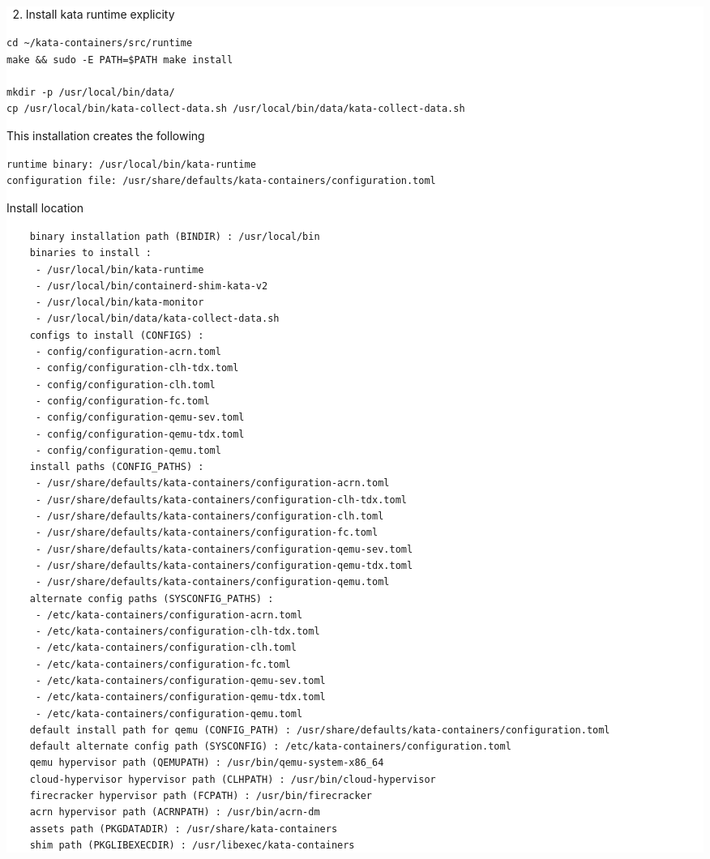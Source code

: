 

2. Install kata runtime explicity
```
cd ~/kata-containers/src/runtime
make && sudo -E PATH=$PATH make install

mkdir -p /usr/local/bin/data/
cp /usr/local/bin/kata-collect-data.sh /usr/local/bin/data/kata-collect-data.sh
```
This installation creates the following
```
runtime binary: /usr/local/bin/kata-runtime
configuration file: /usr/share/defaults/kata-containers/configuration.toml
```

Install location

```
	binary installation path (BINDIR) : /usr/local/bin
	binaries to install :
	 - /usr/local/bin/kata-runtime
	 - /usr/local/bin/containerd-shim-kata-v2
	 - /usr/local/bin/kata-monitor
	 - /usr/local/bin/data/kata-collect-data.sh
	configs to install (CONFIGS) :
	 - config/configuration-acrn.toml
 	 - config/configuration-clh-tdx.toml
 	 - config/configuration-clh.toml
 	 - config/configuration-fc.toml
 	 - config/configuration-qemu-sev.toml
 	 - config/configuration-qemu-tdx.toml
 	 - config/configuration-qemu.toml
	install paths (CONFIG_PATHS) :
	 - /usr/share/defaults/kata-containers/configuration-acrn.toml
 	 - /usr/share/defaults/kata-containers/configuration-clh-tdx.toml
 	 - /usr/share/defaults/kata-containers/configuration-clh.toml
 	 - /usr/share/defaults/kata-containers/configuration-fc.toml
 	 - /usr/share/defaults/kata-containers/configuration-qemu-sev.toml
 	 - /usr/share/defaults/kata-containers/configuration-qemu-tdx.toml
 	 - /usr/share/defaults/kata-containers/configuration-qemu.toml
	alternate config paths (SYSCONFIG_PATHS) : 
	 - /etc/kata-containers/configuration-acrn.toml
 	 - /etc/kata-containers/configuration-clh-tdx.toml
 	 - /etc/kata-containers/configuration-clh.toml
 	 - /etc/kata-containers/configuration-fc.toml
 	 - /etc/kata-containers/configuration-qemu-sev.toml
 	 - /etc/kata-containers/configuration-qemu-tdx.toml
 	 - /etc/kata-containers/configuration-qemu.toml
	default install path for qemu (CONFIG_PATH) : /usr/share/defaults/kata-containers/configuration.toml
	default alternate config path (SYSCONFIG) : /etc/kata-containers/configuration.toml
	qemu hypervisor path (QEMUPATH) : /usr/bin/qemu-system-x86_64
	cloud-hypervisor hypervisor path (CLHPATH) : /usr/bin/cloud-hypervisor
	firecracker hypervisor path (FCPATH) : /usr/bin/firecracker
	acrn hypervisor path (ACRNPATH) : /usr/bin/acrn-dm
	assets path (PKGDATADIR) : /usr/share/kata-containers
	shim path (PKGLIBEXECDIR) : /usr/libexec/kata-containers

```
